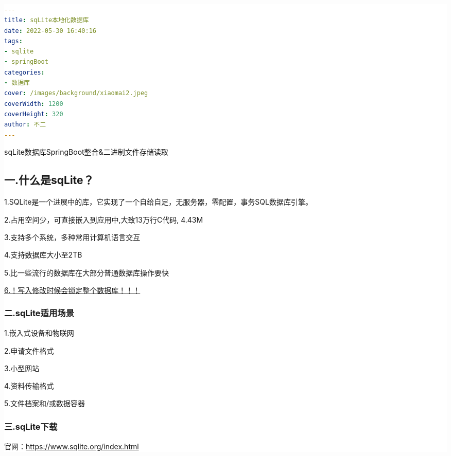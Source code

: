 ```yaml
---
title: sqLite本地化数据库
date: 2022-05-30 16:40:16
tags:
- sqlite
- springBoot
categories:
- 数据库
cover: /images/background/xiaomai2.jpeg
coverWidth: 1200
coverHeight: 320
author: 不二
---
```


sqLite数据库SpringBoot整合&二进制文件存储读取


## 一.什么是sqLite？

1.SQLite是一个进展中的库，它实现了一个自给自足，无服务器，零配置，事务SQL数据库引擎。

2.占用空间少，可直接嵌入到应用中,大致13万行C代码, 4.43M

3.支持多个系统，多种常用计算机语言交互

4.支持数据库大小至2TB

5.比一些流行的数据库在大部分普通数据库操作要快

<u>6.！写入修改时候会锁定整个数据库！！！</u>

### 二.sqLite适用场景

1.嵌入式设备和物联网

2.申请文件格式

3.小型网站

4.资料传输格式

5.文件档案和/或数据容器

### 三.sqLite下载

官网：https://www.sqlite.org/index.html
